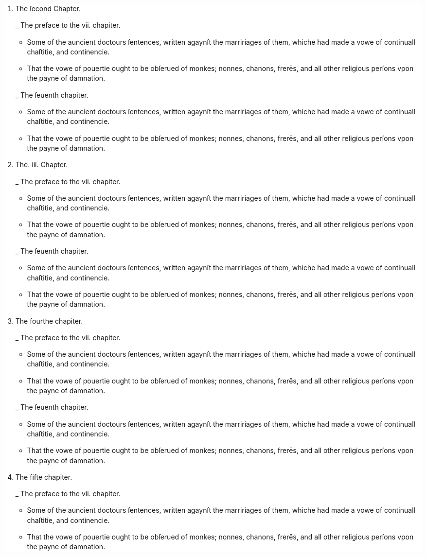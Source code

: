 1. The ſecond Chapter.

    _ The preface to the vii. chapiter.

      * Some of the auncient doctours ſentences, written agaynſt the marririages of them, whiche had made a vowe of continuall chaſtitie, and continencie.

      * That the vowe of pouertie ought to be obſerued of monkes; nonnes, chanons, frerēs, and all other religious perſons vpon the payne of damnation.

    _ The ſeuenth chapiter.

      * Some of the auncient doctours ſentences, written agaynſt the marririages of them, whiche had made a vowe of continuall chaſtitie, and continencie.

      * That the vowe of pouertie ought to be obſerued of monkes; nonnes, chanons, frerēs, and all other religious perſons vpon the payne of damnation.

1. The. iii. Chapter.

    _ The preface to the vii. chapiter.

      * Some of the auncient doctours ſentences, written agaynſt the marririages of them, whiche had made a vowe of continuall chaſtitie, and continencie.

      * That the vowe of pouertie ought to be obſerued of monkes; nonnes, chanons, frerēs, and all other religious perſons vpon the payne of damnation.

    _ The ſeuenth chapiter.

      * Some of the auncient doctours ſentences, written agaynſt the marririages of them, whiche had made a vowe of continuall chaſtitie, and continencie.

      * That the vowe of pouertie ought to be obſerued of monkes; nonnes, chanons, frerēs, and all other religious perſons vpon the payne of damnation.

1. The fourthe chapiter.

    _ The preface to the vii. chapiter.

      * Some of the auncient doctours ſentences, written agaynſt the marririages of them, whiche had made a vowe of continuall chaſtitie, and continencie.

      * That the vowe of pouertie ought to be obſerued of monkes; nonnes, chanons, frerēs, and all other religious perſons vpon the payne of damnation.

    _ The ſeuenth chapiter.

      * Some of the auncient doctours ſentences, written agaynſt the marririages of them, whiche had made a vowe of continuall chaſtitie, and continencie.

      * That the vowe of pouertie ought to be obſerued of monkes; nonnes, chanons, frerēs, and all other religious perſons vpon the payne of damnation.

1. The fifte chapiter.

    _ The preface to the vii. chapiter.

      * Some of the auncient doctours ſentences, written agaynſt the marririages of them, whiche had made a vowe of continuall chaſtitie, and continencie.

      * That the vowe of pouertie ought to be obſerued of monkes; nonnes, chanons, frerēs, and all other religious perſons vpon the payne of damnation.
